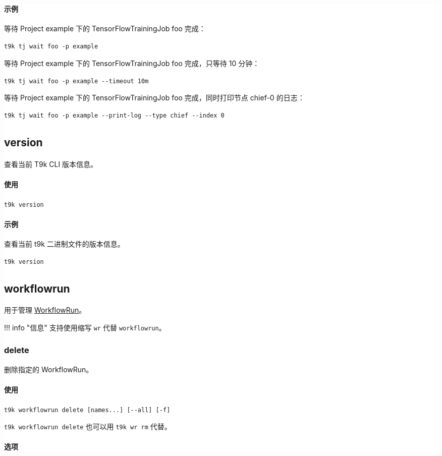 #### 示例

等待 Project example 下的 TensorFlowTrainingJob foo 完成：

```
t9k tj wait foo -p example
```

等待 Project example 下的 TensorFlowTrainingJob foo 完成，只等待 10 分钟：

```
t9k tj wait foo -p example --timeout 10m
```

等待 Project example 下的 TensorFlowTrainingJob foo 完成，同时打印节点 chief-0 的日志：

```
t9k tj wait foo -p example --print-log --type chief --index 0
```

## version

查看当前 T9k CLI 版本信息。

#### 使用

```
t9k version
```

#### 示例

查看当前 t9k 二进制文件的版本信息。

```
t9k version
```

## workflowrun

用于管理 [WorkflowRun](../../module/workflow/workflow/workflowrun.md)。

!!! info "信息"
    支持使用缩写 `wr` 代替 `workflowrun`。

### delete

删除指定的 WorkflowRun。

#### 使用

```
t9k workflowrun delete [names...] [--all] [-f]
```

`t9k workflowrun delete` 也可以用 `t9k wr rm` 代替。

#### 选项
